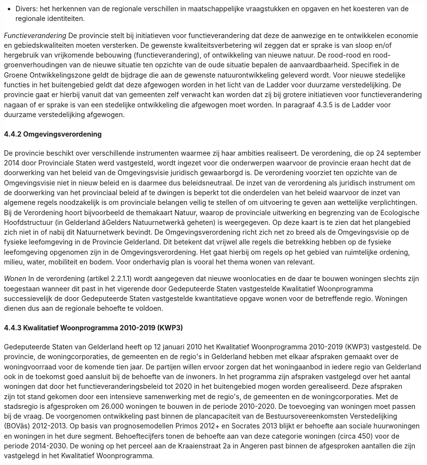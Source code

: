 * Divers: het herkennen van de regionale verschillen in maatschappelijke vraagstukken en opgaven en het koesteren van de regionale identiteiten.

*Functieverandering* De provincie stelt bij initiatieven voor functieverandering dat deze de aanwezige en te ontwikkelen economie en gebiedskwaliteiten moeten versterken. De gewenste kwaliteitsverbetering wil zeggen dat er sprake is van sloop en/of hergebruik van vrijkomende bebouwing (functieverandering), of ontwikkeling van nieuwe natuur. De rood\-rood en rood\-groenverhoudingen van de nieuwe situatie ten opzichte van de oude situatie bepalen de aanvaardbaarheid. Specifiek in de Groene Ontwikkelingszone geldt de bijdrage die aan de gewenste natuurontwikkeling geleverd wordt. Voor nieuwe stedelijke functies in het buitengebied geldt dat deze afgewogen worden in het licht van de Ladder voor duurzame verstedelijking. De provincie gaat er hierbij vanuit dat van gemeenten zelf verwacht kan worden dat zij bij grotere initiatieven voor functieverandering nagaan of er sprake is van een stedelijke ontwikkeling die afgewogen moet worden. In paragraaf 4\.3\.5 is de Ladder voor duurzame verstedelijking afgewogen.

#### 4\.4\.2 Omgevingsverordening

De provincie beschikt over verschillende instrumenten waarmee zij haar ambities realiseert. De verordening, die op 24 september 2014 door Provinciale Staten werd vastgesteld, wordt ingezet voor die onderwerpen waarvoor de provincie eraan hecht dat de doorwerking van het beleid van de Omgevingsvisie juridisch gewaarborgd is. De verordening voorziet ten opzichte van de Omgevingsvisie niet in nieuw beleid en is daarmee dus beleidsneutraal. De inzet van de verordening als juridisch instrument om de doorwerking van het provinciaal beleid af te dwingen is beperkt tot die onderdelen van het beleid waarvoor de inzet van algemene regels noodzakelijk is om provinciale belangen veilig te stellen of om uitvoering te geven aan wettelijke verplichtingen. Bij de Verordening hoort bijvoorbeeld de themakaart Natuur, waarop de provinciale uitwerking en begrenzing van de Ecologische Hoofdstructuur (in Gelderland âGelders Natuurnetwerkâ geheten) is weergegeven. Op deze kaart is te zien dat het plangebied zich niet in of nabij dit Natuurnetwerk bevindt. De Omgevingsverordening richt zich net zo breed als de Omgevingsvisie op de fysieke leefomgeving in de Provincie Gelderland. Dit betekent dat vrijwel alle regels die betrekking hebben op de fysieke leefomgeving opgenomen zijn in de Omgevingsverordening. Het gaat hierbij om regels op het gebied van ruimtelijke ordening, milieu, water, mobiliteit en bodem. Voor onderhavig plan is vooral het thema wonen van relevant.

*Wonen* In de verordening (artikel 2\.2\.1\.1\) wordt aangegeven dat nieuwe woonlocaties en de daar te bouwen woningen slechts zijn toegestaan wanneer dit past in het vigerende door Gedeputeerde Staten vastgestelde Kwalitatief Woonprogramma successievelijk de door Gedeputeerde Staten vastgestelde kwantitatieve opgave wonen voor de betreffende regio. Woningen dienen dus aan de regionale behoefte te voldoen.

#### 4\.4\.3 Kwalitatief Woonprogramma 2010\-2019 (KWP3\)

Gedeputeerde Staten van Gelderland heeft op 12 januari 2010 het Kwalitatief Woonprogramma 2010\-2019 (KWP3\) vastgesteld. De provincie, de woningcorporaties, de gemeenten en de regio's in Gelderland hebben met elkaar afspraken gemaakt over de woningvoorraad voor de komende tien jaar. De partijen willen ervoor zorgen dat het woningaanbod in iedere regio van Gelderland ook in de toekomst goed aansluit bij de behoefte van de inwoners. In het programma zijn afspraken vastgelegd over het aantal woningen dat door het functieveranderingsbeleid tot 2020 in het buitengebied mogen worden gerealiseerd. Deze afspraken zijn tot stand gekomen door een intensieve samenwerking met de regio's, de gemeenten en de woningcorporaties. Met de stadsregio is afgesproken om 26\.000 woningen te bouwen in de periode 2010\-2020\. De toevoeging van woningen moet passen bij de vraag. De voorgenomen ontwikkeling past binnen de plancapaciteit van de Bestuursovereenkomsten Verstedelijking (BOVâs) 2012\-2013\. Op basis van prognosemodellen Primos 2012\+ en Socrates 2013 blijkt er behoefte aan sociale huurwoningen en woningen in het dure segment. Behoeftecijfers tonen de behoefte aan van deze categorie woningen (circa 450\) voor de periode 2014\-2030\. De woning op het perceel aan de Kraaienstraat 2a in Angeren past binnen de afgesproken aantallen die zijn vastgelegd in het Kwalitatief Woonprogramma.
